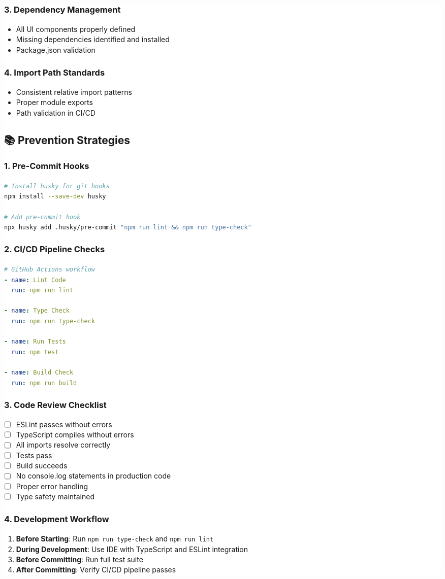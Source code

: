 ### 3. **Dependency Management**
- All UI components properly defined
- Missing dependencies identified and installed
- Package.json validation

### 4. **Import Path Standards**
- Consistent relative import patterns
- Proper module exports
- Path validation in CI/CD

## 📚 **Prevention Strategies**

### 1. **Pre-Commit Hooks**
```bash
# Install husky for git hooks
npm install --save-dev husky

# Add pre-commit hook
npx husky add .husky/pre-commit "npm run lint && npm run type-check"
```

### 2. **CI/CD Pipeline Checks**
```yaml
# GitHub Actions workflow
- name: Lint Code
  run: npm run lint
  
- name: Type Check
  run: npm run type-check
  
- name: Run Tests
  run: npm test
  
- name: Build Check
  run: npm run build
```

### 3. **Code Review Checklist**
- [ ] ESLint passes without errors
- [ ] TypeScript compiles without errors
- [ ] All imports resolve correctly
- [ ] Tests pass
- [ ] Build succeeds
- [ ] No console.log statements in production code
- [ ] Proper error handling
- [ ] Type safety maintained

### 4. **Development Workflow**
1. **Before Starting**: Run `npm run type-check` and `npm run lint`
2. **During Development**: Use IDE with TypeScript and ESLint integration
3. **Before Committing**: Run full test suite
4. **After Committing**: Verify CI/CD pipeline passes
